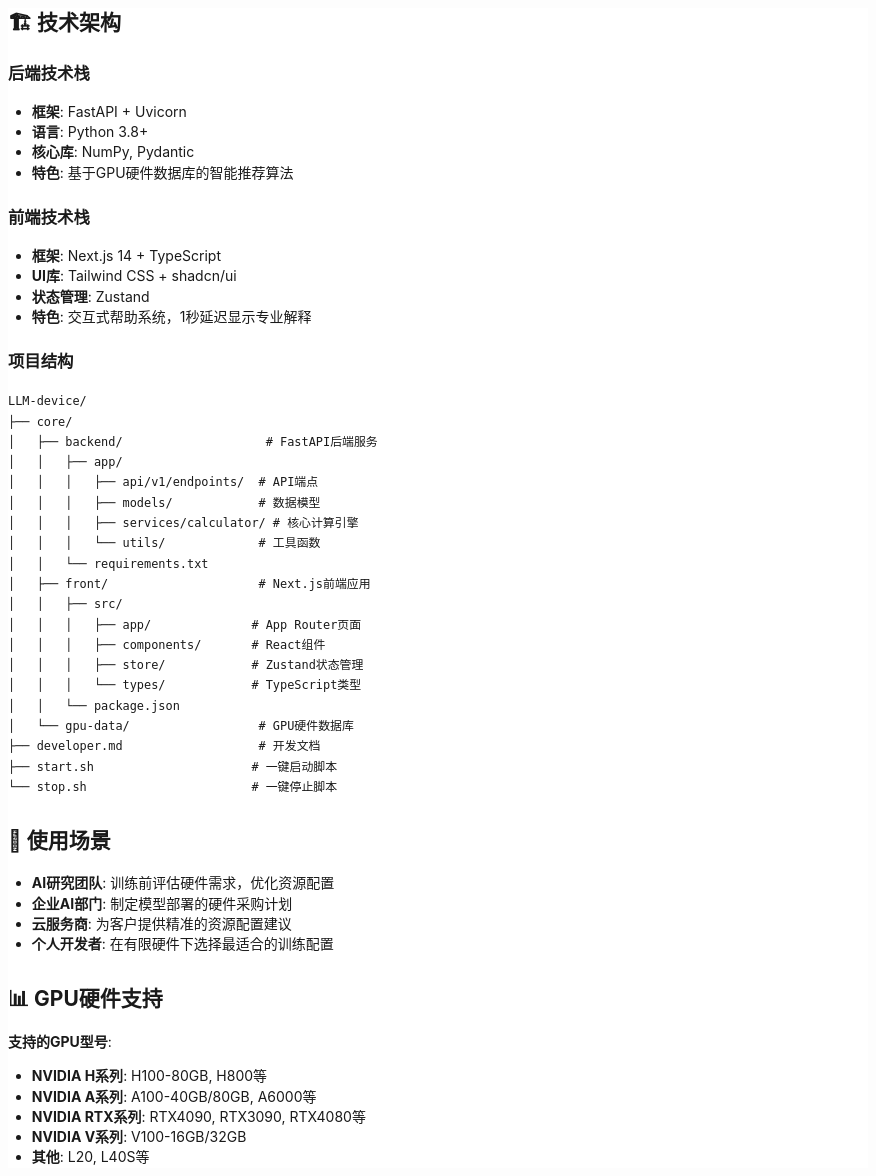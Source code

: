 ## 🏗️ 技术架构

### 后端技术栈
- **框架**: FastAPI + Uvicorn
- **语言**: Python 3.8+
- **核心库**: NumPy, Pydantic
- **特色**: 基于GPU硬件数据库的智能推荐算法

### 前端技术栈
- **框架**: Next.js 14 + TypeScript
- **UI库**: Tailwind CSS + shadcn/ui
- **状态管理**: Zustand
- **特色**: 交互式帮助系统，1秒延迟显示专业解释

### 项目结构
```
LLM-device/
├── core/
│   ├── backend/                    # FastAPI后端服务
│   │   ├── app/
│   │   │   ├── api/v1/endpoints/  # API端点
│   │   │   ├── models/            # 数据模型
│   │   │   ├── services/calculator/ # 核心计算引擎
│   │   │   └── utils/             # 工具函数
│   │   └── requirements.txt
│   ├── front/                     # Next.js前端应用
│   │   ├── src/
│   │   │   ├── app/              # App Router页面
│   │   │   ├── components/       # React组件
│   │   │   ├── store/            # Zustand状态管理
│   │   │   └── types/            # TypeScript类型
│   │   └── package.json
│   └── gpu-data/                  # GPU硬件数据库
├── developer.md                   # 开发文档
├── start.sh                      # 一键启动脚本
└── stop.sh                       # 一键停止脚本
```

## 🎯 使用场景

- **AI研究团队**: 训练前评估硬件需求，优化资源配置
- **企业AI部门**: 制定模型部署的硬件采购计划
- **云服务商**: 为客户提供精准的资源配置建议
- **个人开发者**: 在有限硬件下选择最适合的训练配置

## 📊 GPU硬件支持

**支持的GPU型号**:
- **NVIDIA H系列**: H100-80GB, H800等
- **NVIDIA A系列**: A100-40GB/80GB, A6000等  
- **NVIDIA RTX系列**: RTX4090, RTX3090, RTX4080等
- **NVIDIA V系列**: V100-16GB/32GB
- **其他**: L20, L40S等
